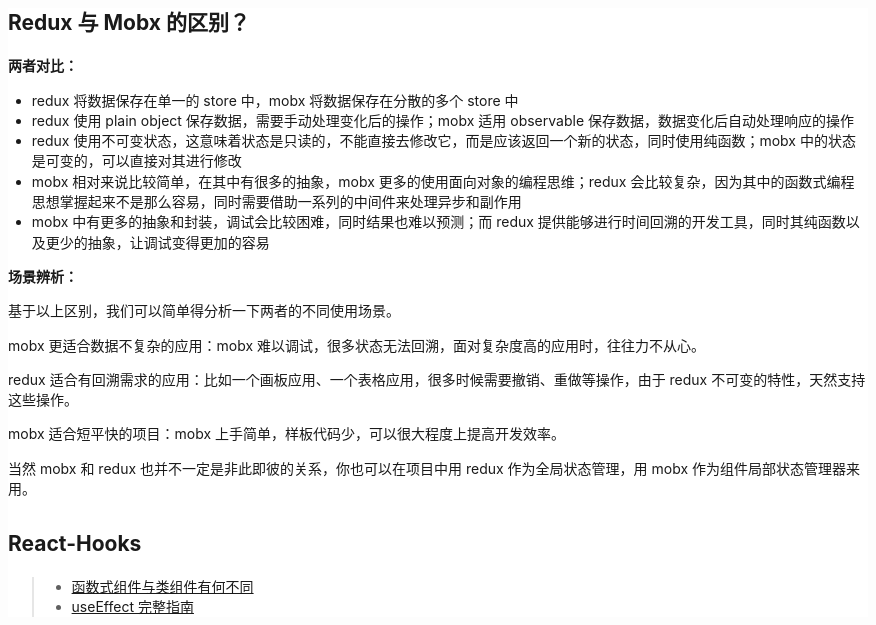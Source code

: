
## Redux 与 Mobx 的区别？

**两者对比：**

- redux 将数据保存在单一的 store 中，mobx 将数据保存在分散的多个 store 中
- redux 使用 plain object 保存数据，需要手动处理变化后的操作；mobx 适用 observable 保存数据，数据变化后自动处理响应的操作
- redux 使用不可变状态，这意味着状态是只读的，不能直接去修改它，而是应该返回一个新的状态，同时使用纯函数；mobx 中的状态是可变的，可以直接对其进行修改
- mobx 相对来说比较简单，在其中有很多的抽象，mobx 更多的使用面向对象的编程思维；redux 会比较复杂，因为其中的函数式编程思想掌握起来不是那么容易，同时需要借助一系列的中间件来处理异步和副作用
- mobx 中有更多的抽象和封装，调试会比较困难，同时结果也难以预测；而 redux 提供能够进行时间回溯的开发工具，同时其纯函数以及更少的抽象，让调试变得更加的容易

**场景辨析：**

基于以上区别，我们可以简单得分析一下两者的不同使用场景。

mobx 更适合数据不复杂的应用：mobx 难以调试，很多状态无法回溯，面对复杂度高的应用时，往往力不从心。

redux 适合有回溯需求的应用：比如一个画板应用、一个表格应用，很多时候需要撤销、重做等操作，由于 redux 不可变的特性，天然支持这些操作。

mobx 适合短平快的项目：mobx 上手简单，样板代码少，可以很大程度上提高开发效率。

当然 mobx 和 redux 也并不一定是非此即彼的关系，你也可以在项目中用 redux 作为全局状态管理，用 mobx 作为组件局部状态管理器来用。

## React-Hooks

> - [函数式组件与类组件有何不同](https://overreacted.io/zh-hans/how-are-function-components-different-from-classes/)
> - [useEffect 完整指南](https://overreacted.io/zh-hans/a-complete-guide-to-useeffect/)
